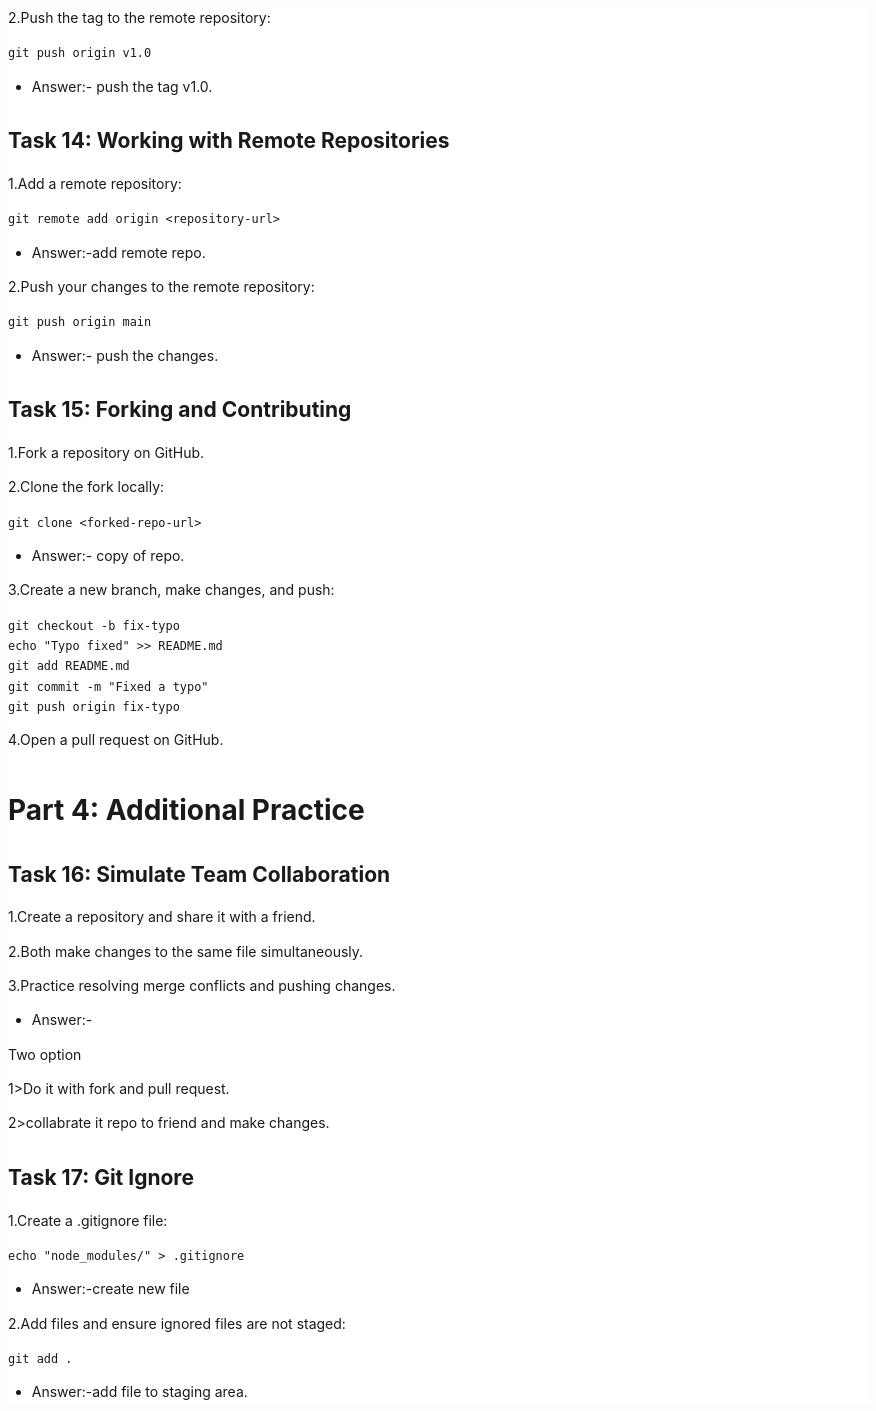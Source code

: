 2.Push the tag to the remote repository:

    git push origin v1.0
* Answer:- push the tag v1.0.

## Task 14: Working with Remote Repositories
1.Add a remote repository:

    git remote add origin <repository-url>
* Answer:-add remote repo.

2.Push your changes to the remote repository:

    git push origin main
* Answer:- push the changes.

## Task 15: Forking and Contributing
1.Fork a repository on GitHub.

2.Clone the fork locally:
    
    git clone <forked-repo-url>
* Answer:- copy of repo.

3.Create a new branch, make changes, and push:

    git checkout -b fix-typo
    echo "Typo fixed" >> README.md
    git add README.md
    git commit -m "Fixed a typo"
    git push origin fix-typo

4.Open a pull request on GitHub.

# Part 4: Additional Practice
## Task 16: Simulate Team Collaboration
1.Create a repository and share it with a friend.

2.Both make changes to the same file simultaneously.

3.Practice resolving merge conflicts and pushing changes.

* Answer:-

Two option

1>Do it with fork and pull request.

2>collabrate it repo to friend and make changes.

## Task 17: Git Ignore
1.Create a .gitignore file:

    echo "node_modules/" > .gitignore
* Answer:-create new file

2.Add files and ensure ignored files are not staged:

    git add .
* Answer:-add file to staging area.